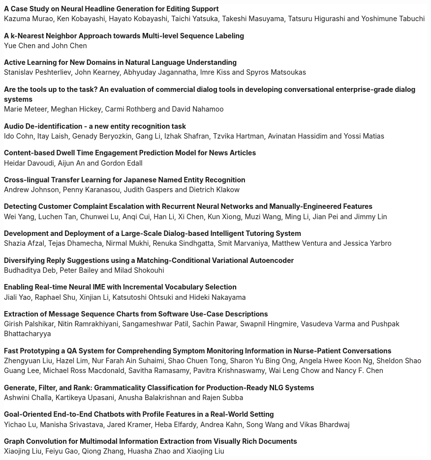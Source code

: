 **A Case Study on Neural Headline Generation for Editing Support**<br/>
Kazuma Murao, Ken Kobayashi, Hayato Kobayashi, Taichi Yatsuka, Takeshi Masuyama, Tatsuru Higurashi and Yoshimune Tabuchi

**A k-Nearest Neighbor Approach towards Multi-level Sequence Labeling**<br/>
Yue Chen and John Chen

**Active Learning for New Domains in Natural Language Understanding**<br/>
Stanislav Peshterliev, John Kearney, Abhyuday Jagannatha, Imre Kiss and Spyros Matsoukas

**Are the tools up to the task? An evaluation of commercial dialog tools in developing conversational enterprise-grade dialog systems**<br/>
Marie Meteer, Meghan Hickey, Carmi Rothberg and David Nahamoo

**Audio De-identification - a new entity recognition task**<br/>
Ido Cohn, Itay Laish, Genady Beryozkin, Gang Li, Izhak Shafran, Tzvika Hartman, Avinatan Hassidim and Yossi Matias

**Content-based Dwell Time Engagement Prediction Model for News Articles**<br/>
Heidar Davoudi, Aijun An and Gordon Edall

**Cross-lingual Transfer Learning for Japanese Named Entity Recognition**<br/>
Andrew Johnson, Penny Karanasou, Judith Gaspers and Dietrich Klakow

**Detecting Customer Complaint Escalation with Recurrent Neural Networks and Manually-Engineered Features**<br/>
Wei Yang, Luchen Tan, Chunwei Lu, Anqi Cui, Han Li, Xi Chen, Kun Xiong, Muzi Wang, Ming Li, Jian Pei and Jimmy Lin

**Development and Deployment of a Large-Scale Dialog-based Intelligent Tutoring System**<br/>
Shazia Afzal, Tejas Dhamecha, Nirmal Mukhi, Renuka Sindhgatta, Smit Marvaniya, Matthew Ventura and Jessica Yarbro

**Diversifying Reply Suggestions using a Matching-Conditional Variational Autoencoder**<br/>
Budhaditya Deb, Peter Bailey and Milad Shokouhi

**Enabling Real-time Neural IME with Incremental Vocabulary Selection**<br/>
Jiali Yao, Raphael Shu, Xinjian Li, Katsutoshi Ohtsuki and Hideki Nakayama

**Extraction of Message Sequence Charts from Software Use-Case Descriptions**<br/>
Girish Palshikar, Nitin Ramrakhiyani, Sangameshwar Patil, Sachin Pawar, Swapnil Hingmire, Vasudeva Varma and Pushpak Bhattacharyya

**Fast Prototyping a QA System for Comprehending Symptom Monitoring Information in Nurse-Patient Conversations**<br/>
Zhengyuan Liu, Hazel Lim, Nur Farah Ain Suhaimi, Shao Chuen Tong, Sharon Yu Bing Ong, Angela Hwee Koon Ng, Sheldon Shao Guang Lee, Michael Ross Macdonald, Savitha Ramasamy, Pavitra Krishnaswamy, Wai Leng Chow and Nancy F. Chen

**Generate, Filter, and Rank: Grammaticality Classification for Production-Ready NLG Systems**<br/>
Ashwini Challa, Kartikeya Upasani, Anusha Balakrishnan and Rajen Subba

**Goal-Oriented End-to-End Chatbots with Profile Features in a Real-World Setting**<br/>
Yichao Lu, Manisha Srivastava, Jared Kramer, Heba Elfardy, Andrea Kahn, Song Wang and Vikas Bhardwaj

**Graph Convolution for Multimodal Information Extraction from Visually Rich Documents**<br/>
Xiaojing Liu, Feiyu Gao, Qiong Zhang, Huasha Zhao and Xiaojing Liu
